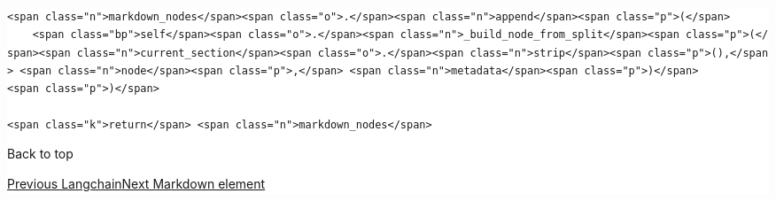     <span class="n">markdown_nodes</span><span class="o">.</span><span class="n">append</span><span class="p">(</span>
        <span class="bp">self</span><span class="o">.</span><span class="n">_build_node_from_split</span><span class="p">(</span><span class="n">current_section</span><span class="o">.</span><span class="n">strip</span><span class="p">(),</span> <span class="n">node</span><span class="p">,</span> <span class="n">metadata</span><span class="p">)</span>
    <span class="p">)</span>

    <span class="k">return</span> <span class="n">markdown_nodes</span>
</code></pre></div></td></tr></tbody></table>

Back to top

[Previous Langchain](https://docs.llamaindex.ai/en/stable/api_reference/node_parsers/langchain/)[Next Markdown element](https://docs.llamaindex.ai/en/stable/api_reference/node_parsers/markdown_element/)
